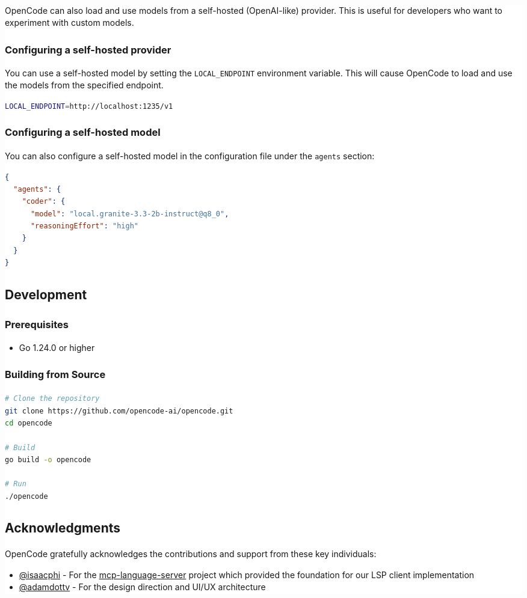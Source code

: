 OpenCode can also load and use models from a self-hosted (OpenAI-like) provider.
This is useful for developers who want to experiment with custom models.

### Configuring a self-hosted provider

You can use a self-hosted model by setting the `LOCAL_ENDPOINT` environment variable.
This will cause OpenCode to load and use the models from the specified endpoint.

```bash
LOCAL_ENDPOINT=http://localhost:1235/v1
```

### Configuring a self-hosted model

You can also configure a self-hosted model in the configuration file under the `agents` section:

```json
{
  "agents": {
    "coder": {
      "model": "local.granite-3.3-2b-instruct@q8_0",
      "reasoningEffort": "high"
    }
  }
}
```

## Development

### Prerequisites

- Go 1.24.0 or higher

### Building from Source

```bash
# Clone the repository
git clone https://github.com/opencode-ai/opencode.git
cd opencode

# Build
go build -o opencode

# Run
./opencode
```

## Acknowledgments

OpenCode gratefully acknowledges the contributions and support from these key individuals:

- [@isaacphi](https://github.com/isaacphi) - For the [mcp-language-server](https://github.com/isaacphi/mcp-language-server) project which provided the foundation for our LSP client implementation
- [@adamdottv](https://github.com/adamdottv) - For the design direction and UI/UX architecture
